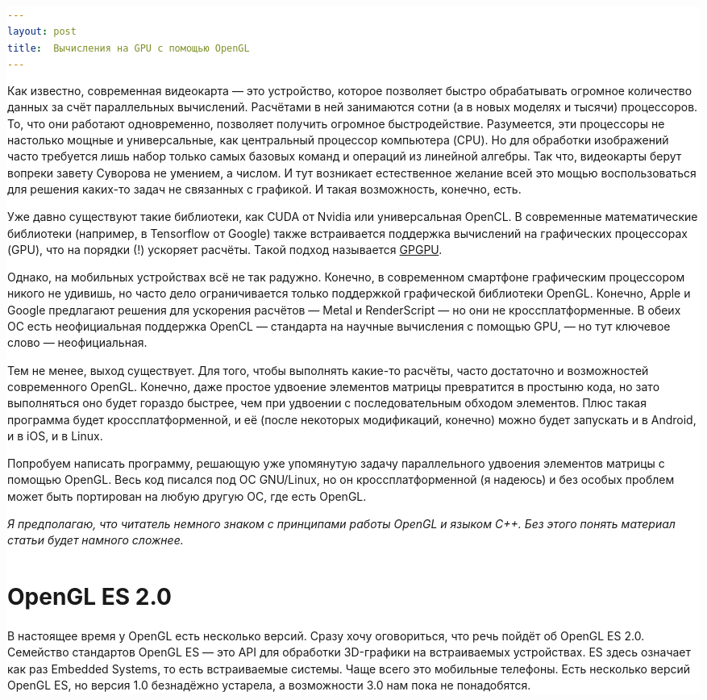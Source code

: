 ```yaml
---
layout: post
title:  Вычисления на GPU с помощью OpenGL
---
```


Как известно, современная видеокарта — это устройство, которое позволяет быстро обрабатывать
огромное количество данных за счёт параллельных вычислений. Расчётами в ней занимаются сотни
(а в новых моделях и тысячи) процессоров. То, что они работают одновременно, позволяет
получить огромное быстродействие. Разумеется, эти процессоры не настолько мощные и универсальные,
как центральный процессор компьютера (CPU). Но для обработки изображений часто требуется лишь
набор только самых базовых команд и операций из линейной алгебры. Так что, видеокарты берут
вопреки завету Суворова не умением, а числом.  И тут возникает естественное желание всей это
мощью воспользоваться для решения каких-то задач не связанных с графикой. И такая возможность,
конечно, есть.

Уже давно существуют такие библиотеки, как CUDA от Nvidia или универсальная OpenCL. В современные
математические библиотеки (например, в Tensorflow от Google) также встраивается поддержка вычислений на
графических процессорах (GPU), что на порядки (!) ускоряет расчёты. Такой подход называется
[GPGPU](https://ru.wikipedia.org/wiki/GPGPU).

Однако, на мобильных устройствах всё не так радужно. Конечно, в современном смартфоне
графическим процессором никого не удивишь, но часто дело ограничивается только поддержкой
графической библиотеки OpenGL. Конечно, Apple и Google предлагают решения для ускорения расчётов —
Metal и RenderScript — но они не кроссплатформенные. В обеих ОС есть неофициальная поддержка
OpenCL — стандарта на научные вычисления с помощью GPU, — но тут ключевое слово — неофициальная.

Тем не менее, выход существует. Для того, чтобы выполнять какие-то расчёты, часто достаточно и
возможностей современного OpenGL. Конечно, даже простое удвоение элементов матрицы превратится
в простыню кода, но зато выполняться оно будет гораздо быстрее, чем при удвоении с последовательным
обходом элементов. Плюс такая программа будет кроссплатформенной, и её (после некоторых модификаций,
конечно) можно будет запускать и в Android, и в iOS, и в Linux.

Попробуем написать программу, решающую уже упомянутую задачу параллельного удвоения элементов матрицы
с помощью OpenGL. Весь код писался под ОС GNU/Linux, но он кроссплатформенной (я надеюсь) и без особых
проблем может быть портирован на любую другую ОС, где есть OpenGL.

*Я предполагаю, что читатель немного знаком с принципами работы OpenGL и языком C++. Без этого понять материал
статьи будет намного сложнее.*

OpenGL ES 2.0
=============

В настоящее время у OpenGL есть несколько версий. Сразу хочу оговориться, что речь пойдёт об OpenGL ES 2.0.
Семейство стандартов OpenGL ES — это API для обработки 3D-графики на встраиваемых устройствах. ES здесь означает
как раз Embedded Systems, то есть встраиваемые системы. Чаще всего это мобильные телефоны.
Есть несколько версий OpenGL ES, но версия 1.0 безнадёжно устарела, а возможности 3.0 нам пока не понадобятся.
